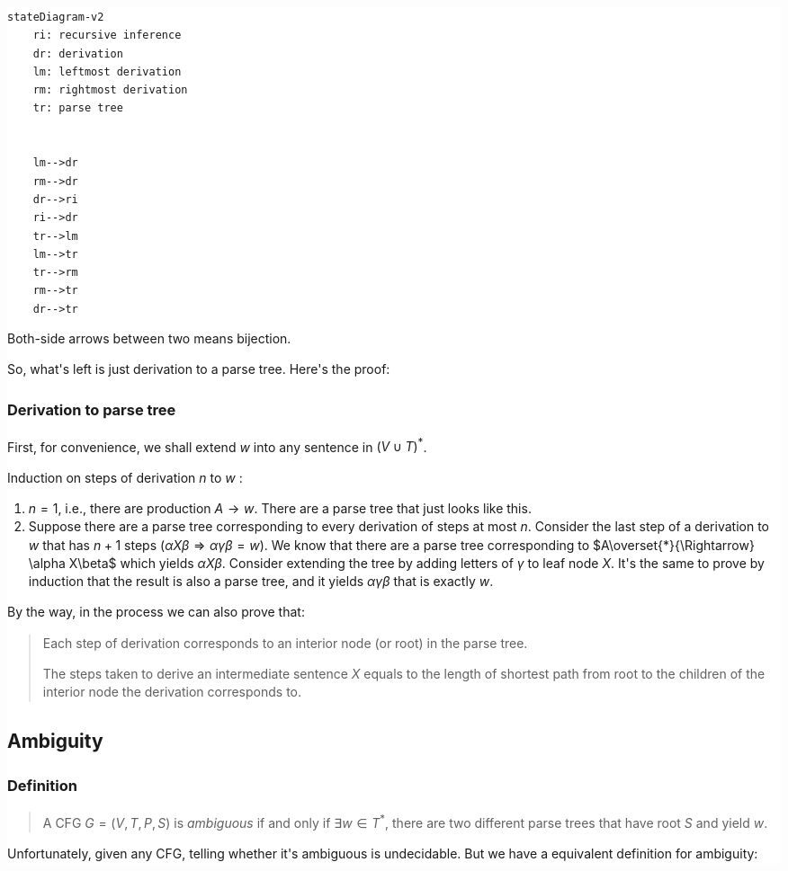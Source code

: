 ```mermaid
stateDiagram-v2
	ri: recursive inference
	dr: derivation
	lm: leftmost derivation
	rm: rightmost derivation
	tr: parse tree
	
	
	lm-->dr
	rm-->dr
	dr-->ri
	ri-->dr
	tr-->lm
	lm-->tr
	tr-->rm
	rm-->tr
	dr-->tr
```

Both-side arrows between two means bijection.

So, what's left is just derivation to a parse tree. Here's the proof:

### Derivation to parse tree

First, for convenience, we shall extend $w$ into any sentence in $(V\cup T)^*$.

Induction on steps of derivation $n$ to $w$ :

1. $n=1$, i.e., there are production $A\rightarrow w$. There are a parse tree that just looks like this.
2. Suppose there are a parse tree corresponding to every derivation of steps at most $n$. Consider the last step of a derivation to $w$ that has $n+1$ steps ($\alpha X\beta\Rightarrow \alpha\gamma\beta=w$). We know that there are a parse tree corresponding to $A\overset{*}{\Rightarrow} \alpha X\beta$ which yields $\alpha X\beta$. Consider extending the tree by adding letters of $\gamma$ to leaf node $X$. It's the same to prove by induction that the result is also a parse tree, and it yields $\alpha\gamma\beta$ that is exactly $w$.

By the way, in the process we can also prove that:

> Each step of derivation corresponds to an interior node (or root) in the parse tree. 
>
> The steps taken to derive an intermediate sentence $X$ equals to the length of shortest path from root to the children of the interior node the derivation corresponds to.

## Ambiguity

### Definition

>  A CFG $G=(V,T,P,S)$ is *ambiguous* if and only if $\exists w\in T^*$, there are two different parse trees that have root $S$ and yield $w$.

Unfortunately, given any CFG, telling whether it's ambiguous is undecidable. But we have a equivalent definition for ambiguity:
